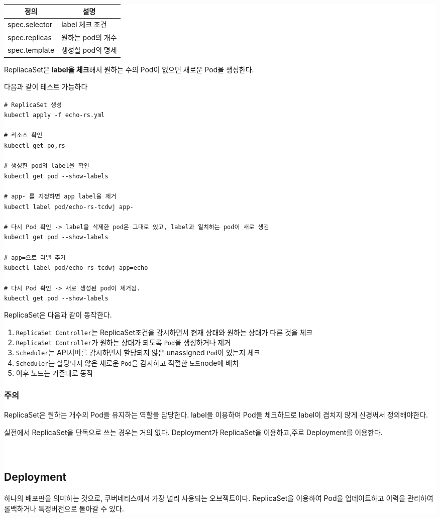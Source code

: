 | 정의          | 설명              |
| ------------- | ----------------- |
| spec.selector | label 체크 조건   |
| spec.replicas | 원하는 pod의 개수 |
| spec.template | 생성할 pod의 명세 |

RepliacaSet은 **label을 체크**해서 원하는 수의 Pod이 없으면 새로운 Pod을 생성한다.

다음과 같이 테스트 가능하다

```shell
# ReplicaSet 생성
kubectl apply -f echo-rs.yml

# 리소스 확인
kubectl get po,rs

# 생성한 pod의 label을 확인
kubectl get pod --show-labels

# app- 를 지정하면 app label을 제거
kubectl label pod/echo-rs-tcdwj app-

# 다시 Pod 확인 -> label을 삭제한 pod은 그대로 있고, label과 일치하는 pod이 새로 생김
kubectl get pod --show-labels

# app=으로 라벨 추가
kubectl label pod/echo-rs-tcdwj app=echo

# 다시 Pod 확인 -> 새로 생성된 pod이 제거됨.
kubectl get pod --show-labels
```

ReplicaSet은 다음과 같이 동작한다.

1. `ReplicaSet Controller`는 ReplicaSet조건을 감시하면서 현재 상태와 원하는 상태가 다른 것을 체크
2. `ReplicaSet Controller`가 원하는 상태가 되도록 `Pod`을 생성하거나 제거
3. `Scheduler`는 API서버를 감시하면서 할당되지 않은 unassigned `Pod`이 있는지 체크
4. `Scheduler`는 할당되지 않은 새로운 `Pod`을 감지하고 적절한 `노드`node에 배치
5. 이후 노드는 기존대로 동작

### 주의

ReplicaSet은 원하는 개수의 Pod을 유지하는 역할을 담당한다. label을 이용하여 Pod을 체크하므로 label이 겹치지 않게 신경써서 정의해야한다.

실전에서 ReplicaSet을 단독으로 쓰는 경우는 거의 없다. Deployment가 ReplicaSet을 이용하고,주로 Deployment를 이용한다.

<br/>

## Deployment

하나의 배포판을 의미하는 것으로, 쿠버네티스에서 가장 널리 사용되는 오브젝트이다. ReplicaSet을 이용하여 Pod을 업데이트하고 이력을 관리하여 롤백하거나 특정버전으로 돌아갈 수 있다.
